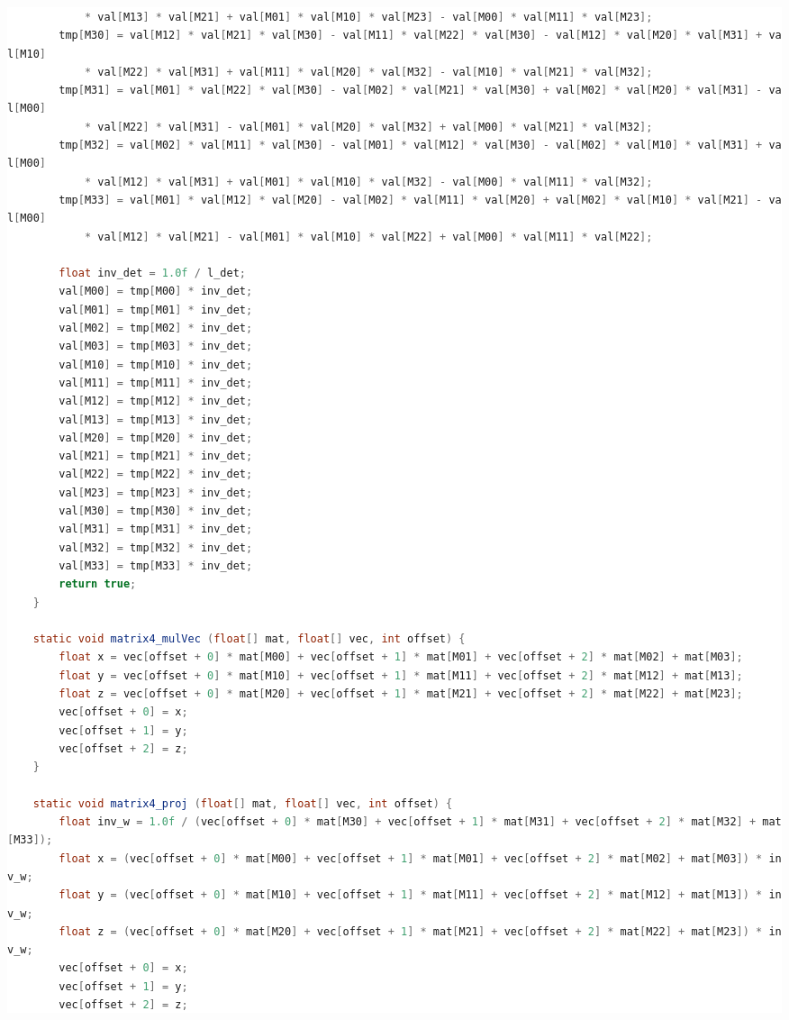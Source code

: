 ```java
			* val[M13] * val[M21] + val[M01] * val[M10] * val[M23] - val[M00] * val[M11] * val[M23];
		tmp[M30] = val[M12] * val[M21] * val[M30] - val[M11] * val[M22] * val[M30] - val[M12] * val[M20] * val[M31] + val[M10]
			* val[M22] * val[M31] + val[M11] * val[M20] * val[M32] - val[M10] * val[M21] * val[M32];
		tmp[M31] = val[M01] * val[M22] * val[M30] - val[M02] * val[M21] * val[M30] + val[M02] * val[M20] * val[M31] - val[M00]
			* val[M22] * val[M31] - val[M01] * val[M20] * val[M32] + val[M00] * val[M21] * val[M32];
		tmp[M32] = val[M02] * val[M11] * val[M30] - val[M01] * val[M12] * val[M30] - val[M02] * val[M10] * val[M31] + val[M00]
			* val[M12] * val[M31] + val[M01] * val[M10] * val[M32] - val[M00] * val[M11] * val[M32];
		tmp[M33] = val[M01] * val[M12] * val[M20] - val[M02] * val[M11] * val[M20] + val[M02] * val[M10] * val[M21] - val[M00]
			* val[M12] * val[M21] - val[M01] * val[M10] * val[M22] + val[M00] * val[M11] * val[M22];

		float inv_det = 1.0f / l_det;
		val[M00] = tmp[M00] * inv_det;
		val[M01] = tmp[M01] * inv_det;
		val[M02] = tmp[M02] * inv_det;
		val[M03] = tmp[M03] * inv_det;
		val[M10] = tmp[M10] * inv_det;
		val[M11] = tmp[M11] * inv_det;
		val[M12] = tmp[M12] * inv_det;
		val[M13] = tmp[M13] * inv_det;
		val[M20] = tmp[M20] * inv_det;
		val[M21] = tmp[M21] * inv_det;
		val[M22] = tmp[M22] * inv_det;
		val[M23] = tmp[M23] * inv_det;
		val[M30] = tmp[M30] * inv_det;
		val[M31] = tmp[M31] * inv_det;
		val[M32] = tmp[M32] * inv_det;
		val[M33] = tmp[M33] * inv_det;
		return true;
	}

	static void matrix4_mulVec (float[] mat, float[] vec, int offset) {
		float x = vec[offset + 0] * mat[M00] + vec[offset + 1] * mat[M01] + vec[offset + 2] * mat[M02] + mat[M03];
		float y = vec[offset + 0] * mat[M10] + vec[offset + 1] * mat[M11] + vec[offset + 2] * mat[M12] + mat[M13];
		float z = vec[offset + 0] * mat[M20] + vec[offset + 1] * mat[M21] + vec[offset + 2] * mat[M22] + mat[M23];
		vec[offset + 0] = x;
		vec[offset + 1] = y;
		vec[offset + 2] = z;
	}

	static void matrix4_proj (float[] mat, float[] vec, int offset) {
		float inv_w = 1.0f / (vec[offset + 0] * mat[M30] + vec[offset + 1] * mat[M31] + vec[offset + 2] * mat[M32] + mat[M33]);
		float x = (vec[offset + 0] * mat[M00] + vec[offset + 1] * mat[M01] + vec[offset + 2] * mat[M02] + mat[M03]) * inv_w;
		float y = (vec[offset + 0] * mat[M10] + vec[offset + 1] * mat[M11] + vec[offset + 2] * mat[M12] + mat[M13]) * inv_w;
		float z = (vec[offset + 0] * mat[M20] + vec[offset + 1] * mat[M21] + vec[offset + 2] * mat[M22] + mat[M23]) * inv_w;
		vec[offset + 0] = x;
		vec[offset + 1] = y;
		vec[offset + 2] = z;
```